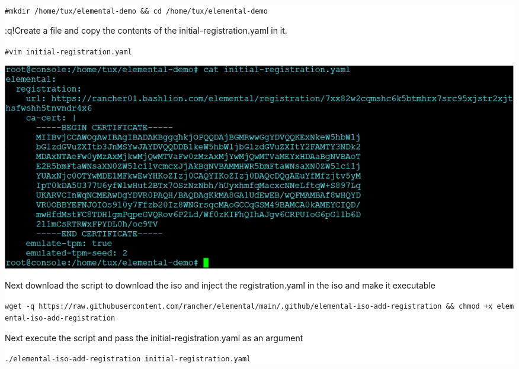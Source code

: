 `#mkdir /home/tux/elemental-demo && cd /home/tux/elemental-demo`

:q!Create a file and copy the contents of the initial-registration.yaml in it.

`#vim initial-registration.yaml`

![image-20230219010652517](./images/image-20230219010652517.png) 

Next download the script to download the iso and inject the registration.yaml in the iso and make it executable

```
wget -q https://raw.githubusercontent.com/rancher/elemental/main/.github/elemental-iso-add-registration && chmod +x elemental-iso-add-registration
```

Next execute the script and pass the initial-registration.yaml as an argument

```
./elemental-iso-add-registration initial-registration.yaml
```
